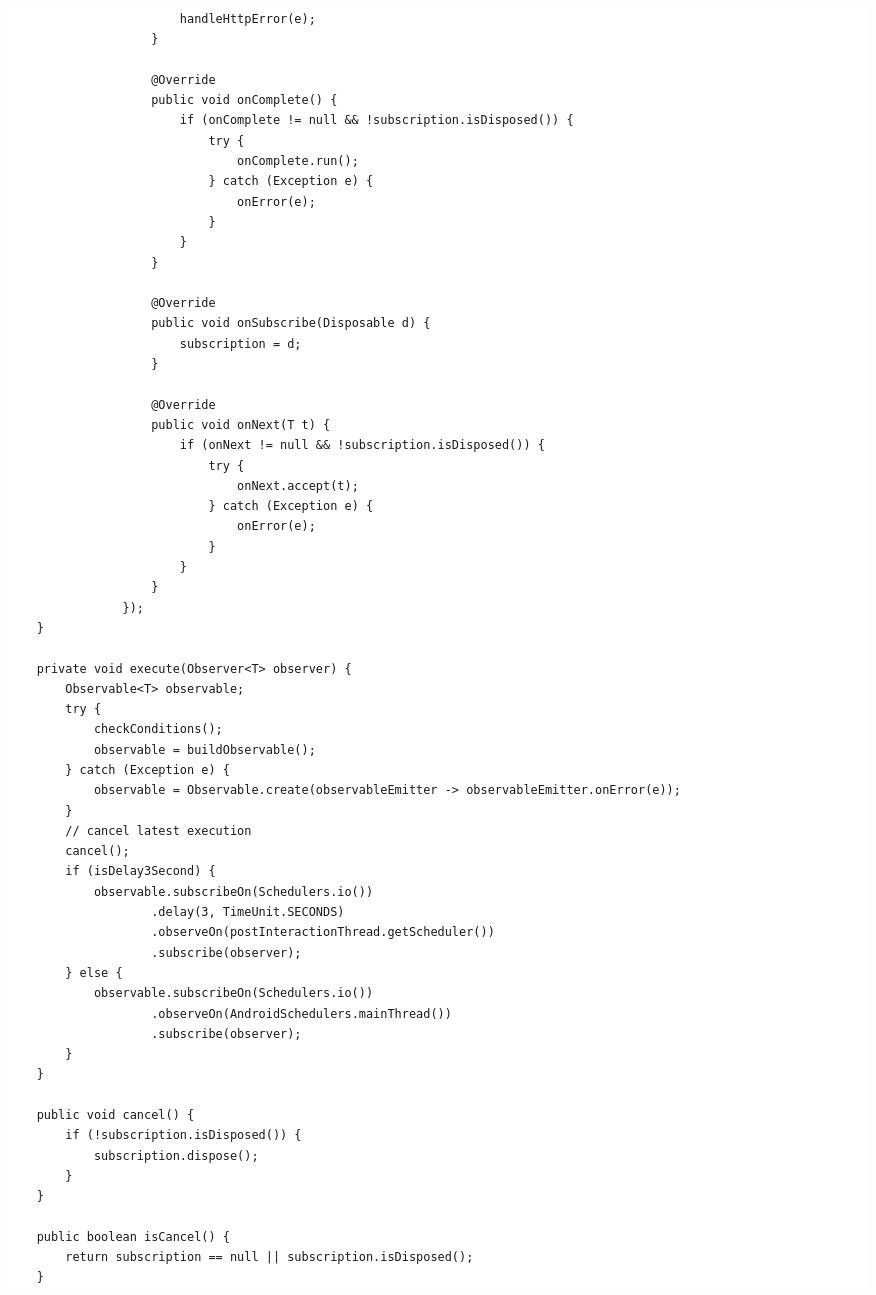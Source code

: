 ```
                        handleHttpError(e);
                    }

                    @Override
                    public void onComplete() {
                        if (onComplete != null && !subscription.isDisposed()) {
                            try {
                                onComplete.run();
                            } catch (Exception e) {
                                onError(e);
                            }
                        }
                    }

                    @Override
                    public void onSubscribe(Disposable d) {
                        subscription = d;
                    }

                    @Override
                    public void onNext(T t) {
                        if (onNext != null && !subscription.isDisposed()) {
                            try {
                                onNext.accept(t);
                            } catch (Exception e) {
                                onError(e);
                            }
                        }
                    }
                });
    }

    private void execute(Observer<T> observer) {
        Observable<T> observable;
        try {
            checkConditions();
            observable = buildObservable();
        } catch (Exception e) {
            observable = Observable.create(observableEmitter -> observableEmitter.onError(e));
        }
        // cancel latest execution
        cancel();
        if (isDelay3Second) {
            observable.subscribeOn(Schedulers.io())
                    .delay(3, TimeUnit.SECONDS)
                    .observeOn(postInteractionThread.getScheduler())
                    .subscribe(observer);
        } else {
            observable.subscribeOn(Schedulers.io())
                    .observeOn(AndroidSchedulers.mainThread())
                    .subscribe(observer);
        }
    }

    public void cancel() {
        if (!subscription.isDisposed()) {
            subscription.dispose();
        }
    }

    public boolean isCancel() {
        return subscription == null || subscription.isDisposed();
    }
```